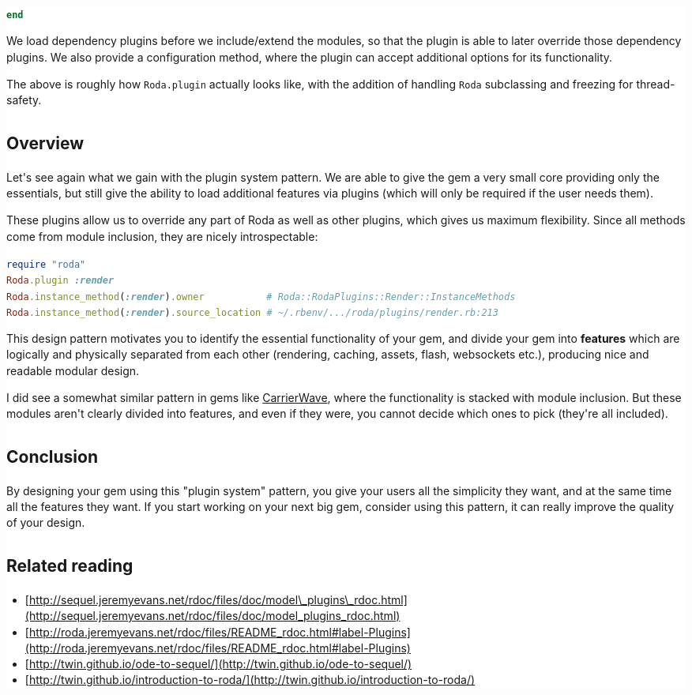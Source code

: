 ```rb
end
```

We load dependency plugins before we include/extend the modules, so that the
plugin is able to later override those dependency plugins. We also provide a
configuration method, where the plugin can accept additional options for its
functionality.

The above is roughly how `Roda.plugin` actually looks like, with the addition
of handling `Roda` subclassing and freezing for thread-safety.

## Overview

Let's see again what we gain with the plugin system pattern. We are able to
give the gem a very small core providing only the essentials, but still give
the ability to load additional features via plugins (which will only be
required if the user needs them).

These plugins allow us to override any part of Roda as well as other plugins,
which gives us maximum flexibility. Since all methods come from module
inclusion, they are nicely introspectable:

```rb
require "roda"
Roda.plugin :render
Roda.instance_method(:render).owner           # Roda::RodaPlugins::Render::InstanceMethods
Roda.instance_method(:render).source_location # ~/.rbenv/.../roda/plugins/render.rb:213
```

This design pattern motivates you to identify the essential functionality of
your gem, and divide your gem into **features** which are logically and
physically separated from each other (rendering, caching, assets, flash,
websockets etc.), producing nice and readable modular design.

I did see a somewhat similar pattern in gems like [CarrierWave], where the
functionality is stacked with module inclusion. But these modules aren't
clearly divided into features, and even if they were, you cannot decide which
ones to pick (they're all included).

## Conclusion

By designing your gem using this "plugin system" pattern, you give your users
all the simplicity they want, and at the same time all the features they want.
If you start working on your next big gem, consider using this pattern, it can
really improve the quality of your design.

## Related reading

* [http://sequel.jeremyevans.net/rdoc/files/doc/model\_plugins\_rdoc.html](http://sequel.jeremyevans.net/rdoc/files/doc/model_plugins_rdoc.html)
* [http://roda.jeremyevans.net/rdoc/files/README_rdoc.html#label-Plugins](http://roda.jeremyevans.net/rdoc/files/README_rdoc.html#label-Plugins)
* [http://twin.github.io/ode-to-sequel/](http://twin.github.io/ode-to-sequel/)
* [http://twin.github.io/introduction-to-roda/](http://twin.github.io/introduction-to-roda/)


[sequel]: https://github.com/jeremyevans/sequel
[roda]: https://github.com/jeremyevans/roda
[previous post]: http://twin.github.io/introduction-to-roda/
[see the reasoning]: http://roda.jeremyevans.net/rdoc/files/README_rdoc.html#label-Pollution
[carrierwave]: https://github.com/carrierwaveuploader/carrierwave/blob/master/lib/carrierwave/uploader.rb